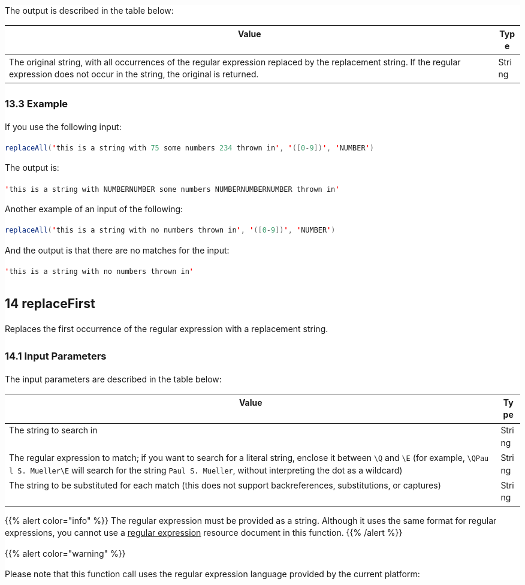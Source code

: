 The output is described in the table below:

| Value                                                        | Type   |
| ------------------------------------------------------------ | ------ |
| The original string, with all occurrences of the regular expression replaced by the replacement string. If the regular expression does not occur in the string, the original is returned. | String |

### 13.3 Example

If you use the following input:

```java
replaceAll('this is a string with 75 some numbers 234 thrown in', '([0-9])', 'NUMBER')
```

The output is:

```java
'this is a string with NUMBERNUMBER some numbers NUMBERNUMBERNUMBER thrown in'
```

Another example of an input of the following:

```java
replaceAll('this is a string with no numbers thrown in', '([0-9])', 'NUMBER')
```

And the output is that there are no matches for the input:

```java
'this is a string with no numbers thrown in'
```

## 14 replaceFirst

Replaces the first occurrence of the regular expression with a replacement string.

### 14.1 Input Parameters

The input parameters are described in the table below:

| Value                                                        | Type   |
| ------------------------------------------------------------ | ------ |
| The string to search in                                      | String |
| The regular expression to match; if you want to search for a literal string, enclose it between `\Q` and `\E` (for example, `\QPaul S. Mueller\E` will search for the string `Paul S. Mueller`, without interpreting the dot as a wildcard) | String |
| The string to be substituted for each match (this does not support backreferences, substitutions, or captures) | String |

{{% alert color="info" %}}
The regular expression must be provided as a string. Although it uses the same format for regular expressions, you cannot use a [regular expression](/refguide8/regular-expressions/) resource document in this function.
{{% /alert %}}

{{% alert color="warning" %}}

Please note that this function call uses the regular expression language provided by the current platform:
